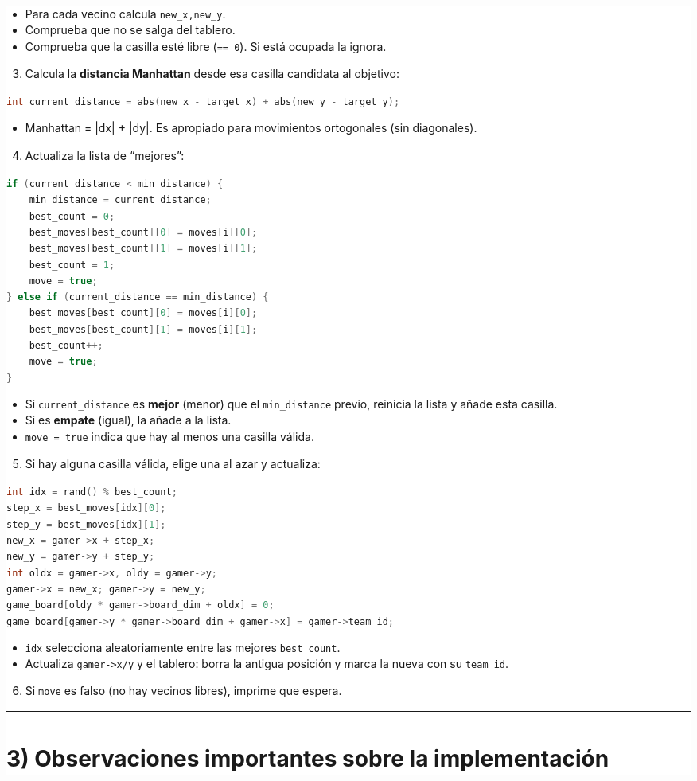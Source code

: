 * Para cada vecino calcula `new_x,new_y`.
* Comprueba que no se salga del tablero.
* Comprueba que la casilla esté libre (`== 0`). Si está ocupada la ignora.

3. Calcula la **distancia Manhattan** desde esa casilla candidata al objetivo:

```c
int current_distance = abs(new_x - target_x) + abs(new_y - target_y);
```

* Manhattan = |dx| + |dy|. Es apropiado para movimientos ortogonales (sin diagonales).

4. Actualiza la lista de “mejores”:

```c
if (current_distance < min_distance) {
    min_distance = current_distance;
    best_count = 0;
    best_moves[best_count][0] = moves[i][0];
    best_moves[best_count][1] = moves[i][1];
    best_count = 1;
    move = true;
} else if (current_distance == min_distance) {
    best_moves[best_count][0] = moves[i][0];
    best_moves[best_count][1] = moves[i][1];
    best_count++;
    move = true;
}
```

* Si `current_distance` es **mejor** (menor) que el `min_distance` previo, reinicia la lista y añade esta casilla.
* Si es **empate** (igual), la añade a la lista.
* `move = true` indica que hay al menos una casilla válida.

5. Si hay alguna casilla válida, elige una al azar y actualiza:

```c
int idx = rand() % best_count;
step_x = best_moves[idx][0];
step_y = best_moves[idx][1];
new_x = gamer->x + step_x;
new_y = gamer->y + step_y;
int oldx = gamer->x, oldy = gamer->y;
gamer->x = new_x; gamer->y = new_y;
game_board[oldy * gamer->board_dim + oldx] = 0;
game_board[gamer->y * gamer->board_dim + gamer->x] = gamer->team_id;
```

* `idx` selecciona aleatoriamente entre las mejores `best_count`.
* Actualiza `gamer->x/y` y el tablero: borra la antigua posición y marca la nueva con su `team_id`.

6. Si `move` es falso (no hay vecinos libres), imprime que espera.

---

# 3) Observaciones importantes sobre la implementación
